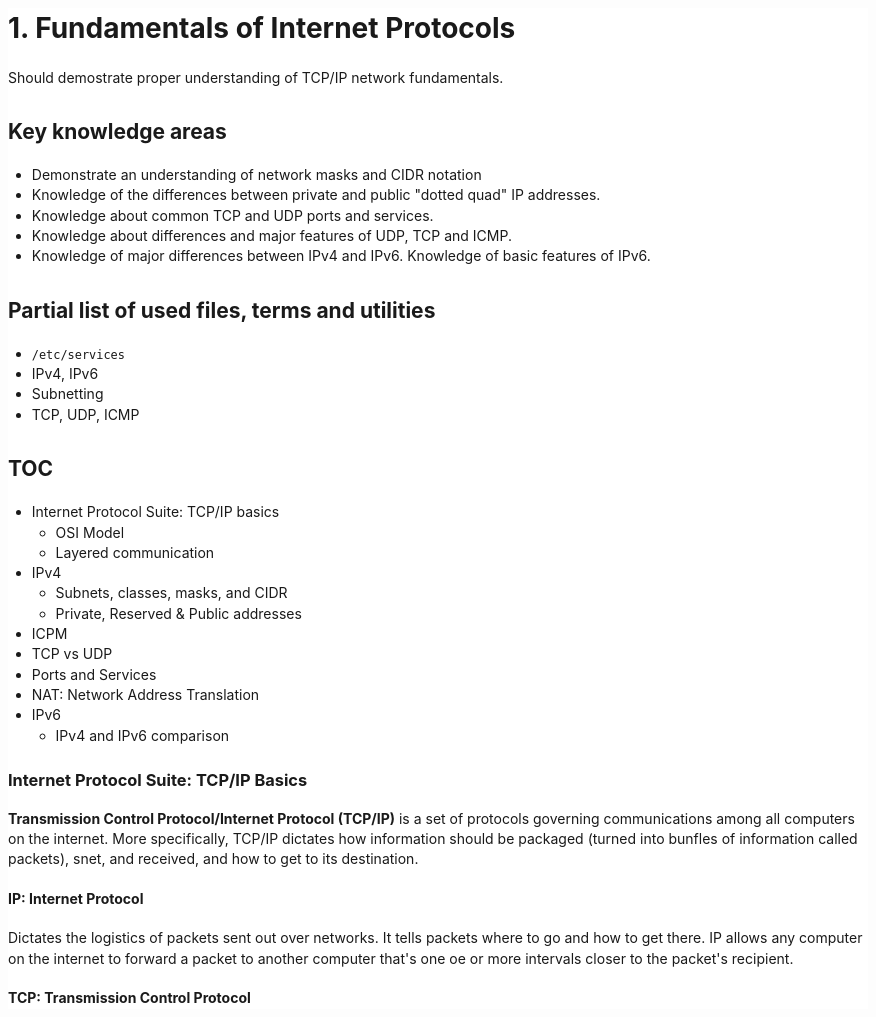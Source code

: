# 1. Fundamentals of Internet Protocols

Should demostrate proper understanding of TCP/IP network fundamentals.

## Key knowledge areas

* Demonstrate an understanding of network masks and CIDR notation
* Knowledge of the differences between private and public "dotted quad" IP addresses.
* Knowledge about common TCP and UDP ports and services.
* Knowledge about differences and major features of UDP, TCP and ICMP.
* Knowledge of major differences between IPv4 and IPv6.
Knowledge of basic features of IPv6.

## Partial list of used files, terms and utilities

* `/etc/services`
* IPv4, IPv6
* Subnetting
* TCP, UDP, ICMP

## TOC

* Internet Protocol Suite: TCP/IP basics
    * OSI Model
    * Layered communication
* IPv4
    * Subnets, classes, masks, and CIDR
    * Private, Reserved & Public addresses
* ICPM
* TCP vs UDP
* Ports and Services
* NAT: Network Address Translation
* IPv6
    * IPv4 and IPv6 comparison


### Internet Protocol Suite: TCP/IP Basics

__Transmission Control Protocol/Internet Protocol (TCP/IP)__ is a set of protocols governing communications among all computers on the internet. More specifically, TCP/IP dictates how information should be packaged (turned into bunfles of information called packets), snet, and received, and how to get to its destination.

#### IP: Internet Protocol

Dictates the logistics of packets sent out over networks. It tells packets where to go and how to get there. IP allows any computer on the internet to forward a packet to another computer that's one oe or more intervals closer to the packet's recipient.

#### TCP: Transmission Control Protocol
